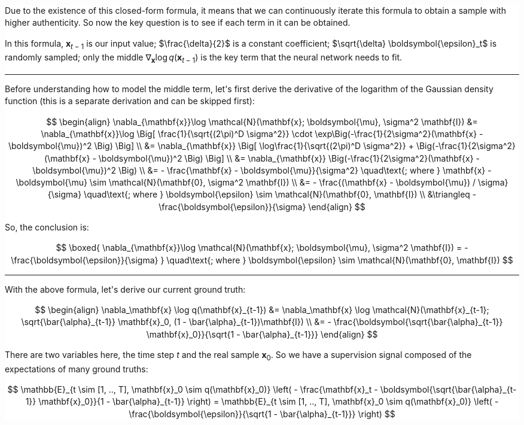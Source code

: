 Due to the existence of this closed-form formula, it means that we can continuously iterate this formula to obtain a sample with higher authenticity. So now the key question is to see if each term in it can be obtained.

In this formula, $\mathbf{x}_{t-1}$ is our input value; $\frac{\delta}{2}$ is a constant coefficient; $\sqrt{\delta} \boldsymbol{\epsilon}_t$ is randomly sampled; only the middle $\nabla_\mathbf{x} \log q(\mathbf{x}_{t-1})$ is the key term that the neural network needs to fit.

---

Before understanding how to model the middle term, let's first derive the derivative of the logarithm of the Gaussian density function (this is a separate derivation and can be skipped first):

$$
\begin{align}
\nabla_{\mathbf{x}}\log \mathcal{N}(\mathbf{x}; \boldsymbol{\mu}, \sigma^2 \mathbf{I})
&= \nabla_{\mathbf{x}}\log \Big[ \frac{1}{\sqrt{(2\pi)^D \sigma^2}} \cdot \exp\Big(-\frac{1}{2\sigma^2}(\mathbf{x} - \boldsymbol{\mu})^2 \Big) \Big] \\
&= \nabla_{\mathbf{x}} \Big[ \log\frac{1}{\sqrt{(2\pi)^D \sigma^2}} + \Big(-\frac{1}{2\sigma^2}(\mathbf{x} - \boldsymbol{\mu})^2 \Big) \Big] \\
&= \nabla_{\mathbf{x}} \Big(-\frac{1}{2\sigma^2}(\mathbf{x} - \boldsymbol{\mu})^2 \Big) \\
&= - \frac{\mathbf{x} - \boldsymbol{\mu}}{\sigma^2} \quad\text{; where } \mathbf{x} - \boldsymbol{\mu} \sim \mathcal{N}(\mathbf{0}, \sigma^2 \mathbf{I}) \\
&= - \frac{(\mathbf{x} - \boldsymbol{\mu}) / \sigma}{\sigma} \quad\text{; where } \boldsymbol{\epsilon} \sim \mathcal{N}(\mathbf{0}, \mathbf{I}) \\
&\triangleq - \frac{\boldsymbol{\epsilon}}{\sigma}
\end{align}
$$

So, the conclusion is:

$$
\boxed{
  \nabla_{\mathbf{x}}\log \mathcal{N}(\mathbf{x}; \boldsymbol{\mu}, \sigma^2 \mathbf{I})
  = - \frac{\boldsymbol{\epsilon}}{\sigma}
}
\quad\text{; where } \boldsymbol{\epsilon} \sim \mathcal{N}(\mathbf{0}, \mathbf{I})
$$

---

With the above formula, let's derive our current ground truth:

$$
\begin{align}
\nabla_\mathbf{x} \log q(\mathbf{x}_{t-1})
&= \nabla_\mathbf{x} \log \mathcal{N}(\mathbf{x}_{t-1}; \sqrt{\bar{\alpha}_{t-1}} \mathbf{x}_0, (1 - \bar{\alpha}_{t-1})\mathbf{I}) \\
&= - \frac{\boldsymbol{\sqrt{\bar{\alpha}_{t-1}} \mathbf{x}_0}}{\sqrt{1 - \bar{\alpha}_{t-1}}}
\end{align}
$$

There are two variables here, the time step $t$ and the real sample $\mathbf{x}_0$. So we have a supervision signal composed of the expectations of many ground truths:

$$
\mathbb{E}_{t \sim [1, .., T], \mathbf{x}_0 \sim q(\mathbf{x}_0)}
\left( - \frac{\mathbf{x}_t - \boldsymbol{\sqrt{\bar{\alpha}_{t-1}} \mathbf{x}_0}}{1 - \bar{\alpha}_{t-1}} \right) =
\mathbb{E}_{t \sim [1, .., T], \mathbf{x}_0 \sim q(\mathbf{x}_0)}
\left( - \frac{\boldsymbol{\epsilon}}{\sqrt{1 - \bar{\alpha}_{t-1}}} \right)
$$
